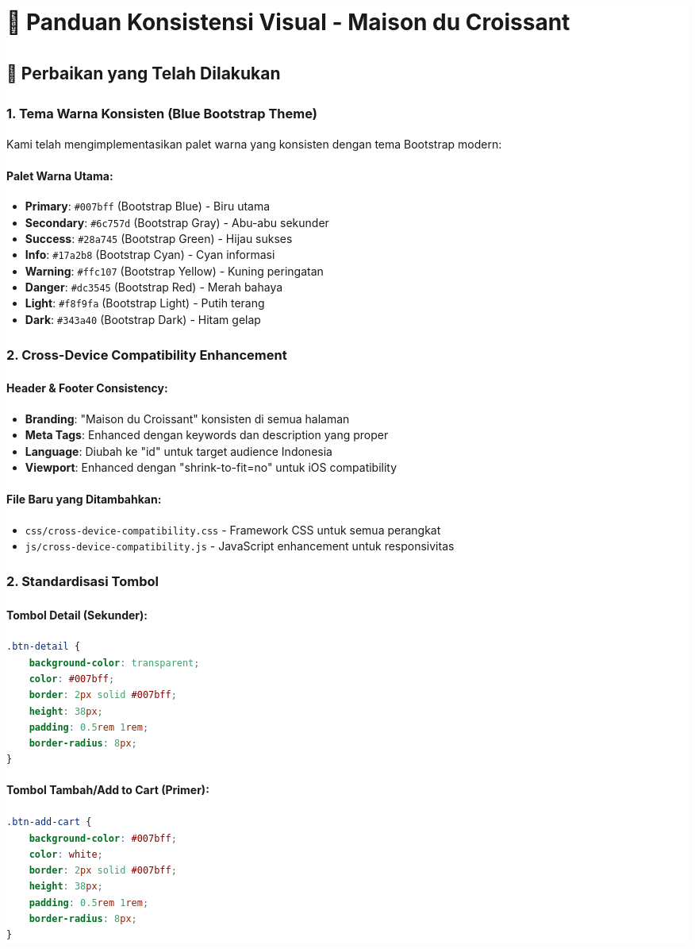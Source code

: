 # 🎨 Panduan Konsistensi Visual - Maison du Croissant

## 🎯 Perbaikan yang Telah Dilakukan

### 1. **Tema Warna Konsisten (Blue Bootstrap Theme)**
Kami telah mengimplementasikan palet warna yang konsisten dengan tema Bootstrap modern:

#### Palet Warna Utama:
- **Primary**: `#007bff` (Bootstrap Blue) - Biru utama
- **Secondary**: `#6c757d` (Bootstrap Gray) - Abu-abu sekunder  
- **Success**: `#28a745` (Bootstrap Green) - Hijau sukses
- **Info**: `#17a2b8` (Bootstrap Cyan) - Cyan informasi
- **Warning**: `#ffc107` (Bootstrap Yellow) - Kuning peringatan
- **Danger**: `#dc3545` (Bootstrap Red) - Merah bahaya
- **Light**: `#f8f9fa` (Bootstrap Light) - Putih terang
- **Dark**: `#343a40` (Bootstrap Dark) - Hitam gelap

### 2. **Cross-Device Compatibility Enhancement**

#### Header & Footer Consistency:
- **Branding**: "Maison du Croissant" konsisten di semua halaman
- **Meta Tags**: Enhanced dengan keywords dan description yang proper
- **Language**: Diubah ke "id" untuk target audience Indonesia
- **Viewport**: Enhanced dengan "shrink-to-fit=no" untuk iOS compatibility

#### File Baru yang Ditambahkan:
- `css/cross-device-compatibility.css` - Framework CSS untuk semua perangkat
- `js/cross-device-compatibility.js` - JavaScript enhancement untuk responsivitas

### 2. **Standardisasi Tombol**

#### Tombol Detail (Sekunder):
```css
.btn-detail {
    background-color: transparent;
    color: #007bff;
    border: 2px solid #007bff;
    height: 38px;
    padding: 0.5rem 1rem;
    border-radius: 8px;
}
```

#### Tombol Tambah/Add to Cart (Primer):
```css
.btn-add-cart {
    background-color: #007bff;
    color: white;
    border: 2px solid #007bff;
    height: 38px;
    padding: 0.5rem 1rem;
    border-radius: 8px;
}
```
